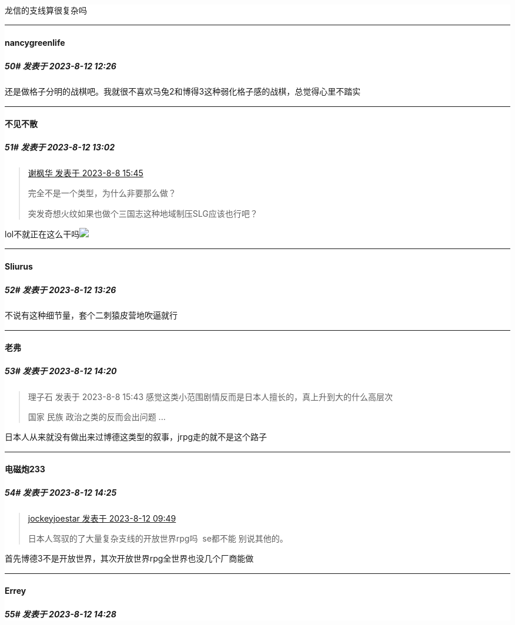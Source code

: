 龙信的支线算很复杂吗

*****

####  nancygreenlife  
##### 50#       发表于 2023-8-12 12:26

还是做格子分明的战棋吧。我就很不喜欢马兔2和博得3这种弱化格子感的战棋，总觉得心里不踏实

*****

####  不见不散  
##### 51#       发表于 2023-8-12 13:02

<blockquote><a href="httphttps://bbs.saraba1st.com/2b/forum.php?mod=redirect&amp;goto=findpost&amp;pid=61951810&amp;ptid=2147564" target="_blank">谢枫华 发表于 2023-8-8 15:45</a>

完全不是一个类型，为什么非要那么做？

突发奇想火纹如果也做个三国志这种地域制压SLG应该也行吧？</blockquote>
lol不就正在这么干吗<img src="https://static.saraba1st.com/image/smiley/face2017/067.png" referrerpolicy="no-referrer">

*****

####  Sliurus  
##### 52#       发表于 2023-8-12 13:26

不说有这种细节量，套个二刺猿皮营地吹逼就行

*****

####  老弗  
##### 53#       发表于 2023-8-12 14:20

<blockquote>理子石 发表于 2023-8-8 15:43
感觉这类小范围剧情反而是日本人擅长的，真上升到大的什么高层次

国家 民族 政治之类的反而会出问题 ...</blockquote>
日本人从来就没有做出来过博德这类型的叙事，jrpg走的就不是这个路子

*****

####  电磁炮233  
##### 54#       发表于 2023-8-12 14:25

<blockquote><a href="httphttps://bbs.saraba1st.com/2b/forum.php?mod=redirect&amp;goto=findpost&amp;pid=62001006&amp;ptid=2147564" target="_blank">jockeyjoestar 发表于 2023-8-12 09:49</a>

日本人驾驭的了大量复杂支线的开放世界rpg吗  se都不能 别说其他的。</blockquote>
首先博德3不是开放世界，其次开放世界rpg全世界也没几个厂商能做

*****

####  Errey  
##### 55#       发表于 2023-8-12 14:28
